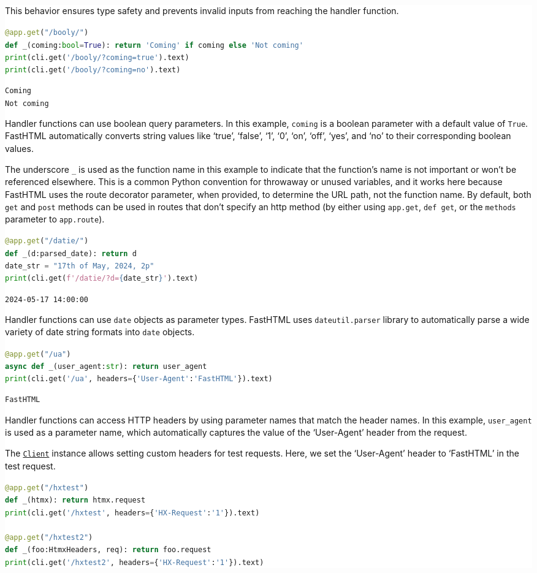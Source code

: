 This behavior ensures type safety and prevents invalid inputs from
reaching the handler function.

``` python
@app.get("/booly/")
def _(coming:bool=True): return 'Coming' if coming else 'Not coming'
print(cli.get('/booly/?coming=true').text)
print(cli.get('/booly/?coming=no').text)
```

    Coming
    Not coming

Handler functions can use boolean query parameters. In this example,
`coming` is a boolean parameter with a default value of `True`. FastHTML
automatically converts string values like ‘true’, ‘false’, ‘1’, ‘0’,
‘on’, ‘off’, ‘yes’, and ‘no’ to their corresponding boolean values.

The underscore `_` is used as the function name in this example to
indicate that the function’s name is not important or won’t be
referenced elsewhere. This is a common Python convention for throwaway
or unused variables, and it works here because FastHTML uses the route
decorator parameter, when provided, to determine the URL path, not the
function name. By default, both `get` and `post` methods can be used in
routes that don’t specify an http method (by either using `app.get`,
`def get`, or the `methods` parameter to `app.route`).

``` python
@app.get("/datie/")
def _(d:parsed_date): return d
date_str = "17th of May, 2024, 2p"
print(cli.get(f'/datie/?d={date_str}').text)
```

    2024-05-17 14:00:00

Handler functions can use `date` objects as parameter types. FastHTML
uses `dateutil.parser` library to automatically parse a wide variety of
date string formats into `date` objects.

``` python
@app.get("/ua")
async def _(user_agent:str): return user_agent
print(cli.get('/ua', headers={'User-Agent':'FastHTML'}).text)
```

    FastHTML

Handler functions can access HTTP headers by using parameter names that
match the header names. In this example, `user_agent` is used as a
parameter name, which automatically captures the value of the
‘User-Agent’ header from the request.

The [`Client`](https://www.fastht.ml/docs/api/core.html#client) instance
allows setting custom headers for test requests. Here, we set the
‘User-Agent’ header to ‘FastHTML’ in the test request.

``` python
@app.get("/hxtest")
def _(htmx): return htmx.request
print(cli.get('/hxtest', headers={'HX-Request':'1'}).text)

@app.get("/hxtest2")
def _(foo:HtmxHeaders, req): return foo.request
print(cli.get('/hxtest2', headers={'HX-Request':'1'}).text)
```
